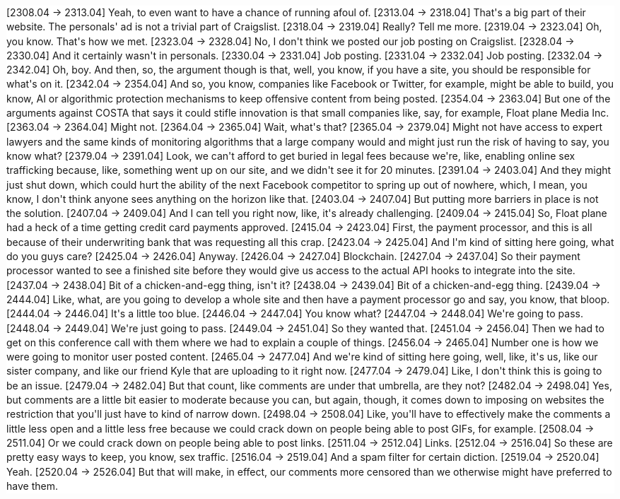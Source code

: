 [2308.04 → 2313.04] Yeah, to even want to have a chance of running afoul of.
[2313.04 → 2318.04] That's a big part of their website. The personals' ad is not a trivial part of Craigslist.
[2318.04 → 2319.04] Really? Tell me more.
[2319.04 → 2323.04] Oh, you know. That's how we met.
[2323.04 → 2328.04] No, I don't think we posted our job posting on Craigslist.
[2328.04 → 2330.04] And it certainly wasn't in personals.
[2330.04 → 2331.04] Job posting.
[2331.04 → 2332.04] Job posting.
[2332.04 → 2342.04] Oh, boy. And then, so, the argument though is that, well, you know, if you have a site, you should be responsible for what's on it.
[2342.04 → 2354.04] And so, you know, companies like Facebook or Twitter, for example, might be able to build, you know, AI or algorithmic protection mechanisms to keep offensive content from being posted.
[2354.04 → 2363.04] But one of the arguments against COSTA that says it could stifle innovation is that small companies like, say, for example, Float plane Media Inc.
[2363.04 → 2364.04] Might not.
[2364.04 → 2365.04] Wait, what's that?
[2365.04 → 2379.04] Might not have access to expert lawyers and the same kinds of monitoring algorithms that a large company would and might just run the risk of having to say, you know what?
[2379.04 → 2391.04] Look, we can't afford to get buried in legal fees because we're, like, enabling online sex trafficking because, like, something went up on our site, and we didn't see it for 20 minutes.
[2391.04 → 2403.04] And they might just shut down, which could hurt the ability of the next Facebook competitor to spring up out of nowhere, which, I mean, you know, I don't think anyone sees anything on the horizon like that.
[2403.04 → 2407.04] But putting more barriers in place is not the solution.
[2407.04 → 2409.04] And I can tell you right now, like, it's already challenging.
[2409.04 → 2415.04] So, Float plane had a heck of a time getting credit card payments approved.
[2415.04 → 2423.04] First, the payment processor, and this is all because of their underwriting bank that was requesting all this crap.
[2423.04 → 2425.04] And I'm kind of sitting here going, what do you guys care?
[2425.04 → 2426.04] Anyway.
[2426.04 → 2427.04] Blockchain.
[2427.04 → 2437.04] So their payment processor wanted to see a finished site before they would give us access to the actual API hooks to integrate into the site.
[2437.04 → 2438.04] Bit of a chicken-and-egg thing, isn't it?
[2438.04 → 2439.04] Bit of a chicken-and-egg thing.
[2439.04 → 2444.04] Like, what, are you going to develop a whole site and then have a payment processor go and say, you know, that bloop.
[2444.04 → 2446.04] It's a little too blue.
[2446.04 → 2447.04] You know what?
[2447.04 → 2448.04] We're going to pass.
[2448.04 → 2449.04] We're just going to pass.
[2449.04 → 2451.04] So they wanted that.
[2451.04 → 2456.04] Then we had to get on this conference call with them where we had to explain a couple of things.
[2456.04 → 2465.04] Number one is how we were going to monitor user posted content.
[2465.04 → 2477.04] And we're kind of sitting here going, well, like, it's us, like our sister company, and like our friend Kyle that are uploading to it right now.
[2477.04 → 2479.04] Like, I don't think this is going to be an issue.
[2479.04 → 2482.04] But that count, like comments are under that umbrella, are they not?
[2482.04 → 2498.04] Yes, but comments are a little bit easier to moderate because you can, but again, though, it comes down to imposing on websites the restriction that you'll just have to kind of narrow down.
[2498.04 → 2508.04] Like, you'll have to effectively make the comments a little less open and a little less free because we could crack down on people being able to post GIFs, for example.
[2508.04 → 2511.04] Or we could crack down on people being able to post links.
[2511.04 → 2512.04] Links.
[2512.04 → 2516.04] So these are pretty easy ways to keep, you know, sex traffic.
[2516.04 → 2519.04] And a spam filter for certain diction.
[2519.04 → 2520.04] Yeah.
[2520.04 → 2526.04] But that will make, in effect, our comments more censored than we otherwise might have preferred to have them.